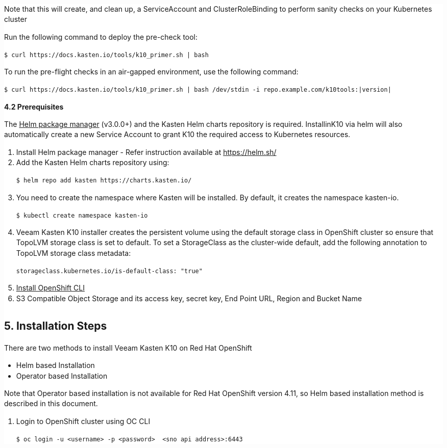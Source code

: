 Note that this will create, and clean up, a ServiceAccount and ClusterRoleBinding to perform sanity checks on your Kubernetes cluster

Run the following command to deploy the pre-check tool:

```
$ curl https://docs.kasten.io/tools/k10_primer.sh | bash
```

To run the pre-flight checks in an air-gapped environment, use the following command:

```
$ curl https://docs.kasten.io/tools/k10_primer.sh | bash /dev/stdin -i repo.example.com/k10tools:|version|
```

**4.2  Prerequisites**

The [Helm package manager](https://helm.sh) (v3.0.0+) and the Kasten Helm charts repository is required. InstallinK10 via  helm  will also automatically create a new Service Account to grant K10 the required access to Kubernetes resources. 

1.	Install Helm package manager -  Refer instruction available at https://helm.sh/
2.	Add the Kasten Helm charts repository using:
    ```
	$ helm repo add kasten https://charts.kasten.io/
    ```
3.	You need to create the namespace where Kasten will be installed. By default, it creates the namespace kasten-io.
    ```
	$ kubectl create namespace kasten-io
    ```
4.	Veeam Kasten K10 installer creates the persistent volume using the default storage class  in OpenShift cluster so       ensure that TopoLVM storage class is set to default.
To set a StorageClass as the cluster-wide default, add the following annotation to TopoLVM storage class metadata:
    ```
	storageclass.kubernetes.io/is-default-class: "true"
    ```
5.	[Install OpenShift CLI](https://docs.openshift.com/container-platform/4.10/cli_reference/openshift_cli/getting-started-cli.html)
6.	S3 Compatible Object Storage and  its access key, secret key, End Point URL, Region and Bucket Name

##  5.	Installation Steps

There are two methods to install Veeam Kasten K10 on Red Hat OpenShift

-   Helm based Installation
-   Operator based Installation

Note that Operator based installation is not available for Red Hat OpenShift version 4.11, so Helm based installation method is described in this document.

1.	Login to OpenShift cluster using OC CLI
    ```
    $ oc login -u <username> -p <password>  <sno api address>:6443
    ```
